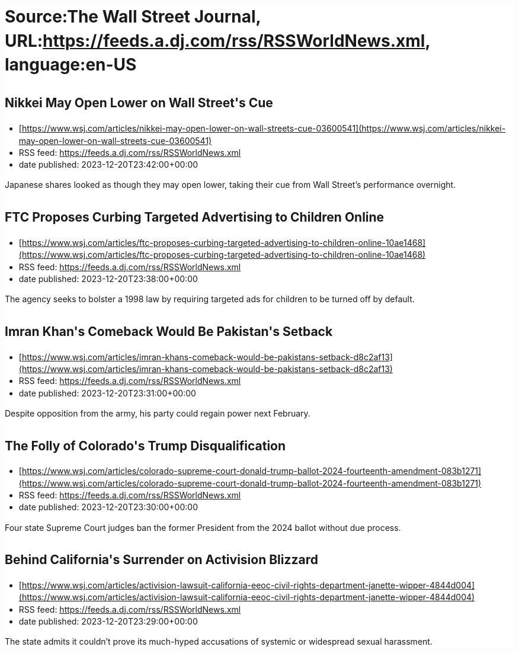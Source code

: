 # Source:The Wall Street Journal, URL:https://feeds.a.dj.com/rss/RSSWorldNews.xml, language:en-US

## Nikkei May Open Lower on Wall Street's Cue
 - [https://www.wsj.com/articles/nikkei-may-open-lower-on-wall-streets-cue-03600541](https://www.wsj.com/articles/nikkei-may-open-lower-on-wall-streets-cue-03600541)
 - RSS feed: https://feeds.a.dj.com/rss/RSSWorldNews.xml
 - date published: 2023-12-20T23:42:00+00:00

Japanese shares looked as though they may open lower, taking their cue from Wall Street’s performance overnight.

## FTC Proposes Curbing Targeted Advertising to Children Online
 - [https://www.wsj.com/articles/ftc-proposes-curbing-targeted-advertising-to-children-online-10ae1468](https://www.wsj.com/articles/ftc-proposes-curbing-targeted-advertising-to-children-online-10ae1468)
 - RSS feed: https://feeds.a.dj.com/rss/RSSWorldNews.xml
 - date published: 2023-12-20T23:38:00+00:00

The agency seeks to bolster a 1998 law by requiring targeted ads for children to be turned off by default.

## Imran Khan's Comeback Would Be Pakistan's Setback
 - [https://www.wsj.com/articles/imran-khans-comeback-would-be-pakistans-setback-d8c2af13](https://www.wsj.com/articles/imran-khans-comeback-would-be-pakistans-setback-d8c2af13)
 - RSS feed: https://feeds.a.dj.com/rss/RSSWorldNews.xml
 - date published: 2023-12-20T23:31:00+00:00

Despite opposition from the army, his party could regain power next February.

## The Folly of Colorado's Trump Disqualification
 - [https://www.wsj.com/articles/colorado-supreme-court-donald-trump-ballot-2024-fourteenth-amendment-083b1271](https://www.wsj.com/articles/colorado-supreme-court-donald-trump-ballot-2024-fourteenth-amendment-083b1271)
 - RSS feed: https://feeds.a.dj.com/rss/RSSWorldNews.xml
 - date published: 2023-12-20T23:30:00+00:00

Four state Supreme Court judges ban the former President from the 2024 ballot without due process.

## Behind California's Surrender on Activision Blizzard
 - [https://www.wsj.com/articles/activision-lawsuit-california-eeoc-civil-rights-department-janette-wipper-4844d004](https://www.wsj.com/articles/activision-lawsuit-california-eeoc-civil-rights-department-janette-wipper-4844d004)
 - RSS feed: https://feeds.a.dj.com/rss/RSSWorldNews.xml
 - date published: 2023-12-20T23:29:00+00:00

The state admits it couldn’t prove its much-hyped accusations of systemic or widespread sexual harassment.
